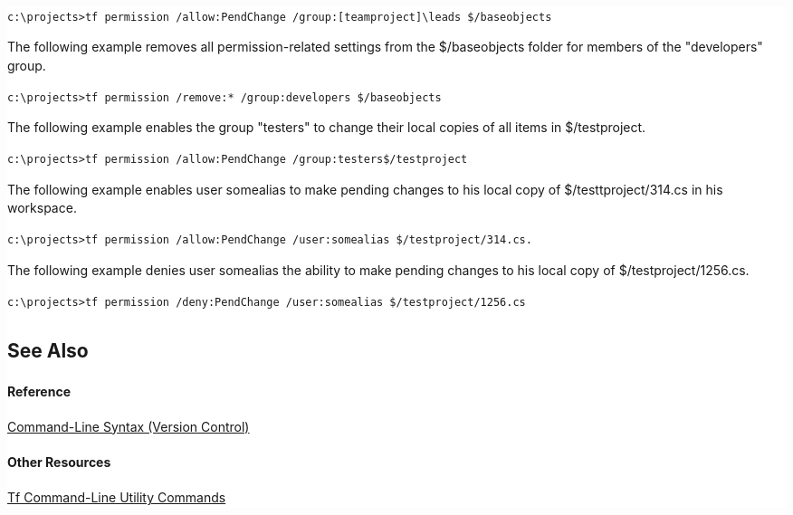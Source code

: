     c:\projects>tf permission /allow:PendChange /group:[teamproject]\leads $/baseobjects

The following example removes all permission-related settings from the $/baseobjects folder for members of the "developers" group.

    c:\projects>tf permission /remove:* /group:developers $/baseobjects

The following example enables the group "testers" to change their local copies of all items in $/testproject.

    c:\projects>tf permission /allow:PendChange /group:testers$/testproject

The following example enables user somealias to make pending changes to his local copy of $/testtproject/314.cs in his workspace.

    c:\projects>tf permission /allow:PendChange /user:somealias $/testproject/314.cs.

The following example denies user somealias the ability to make pending changes to his local copy of $/testproject/1256.cs.

    c:\projects>tf permission /deny:PendChange /user:somealias $/testproject/1256.cs

## See Also

#### Reference

[Command-Line Syntax (Version Control)](https://msdn.microsoft.com/library/56f7w6be)

#### Other Resources

[Tf Command-Line Utility Commands](https://msdn.microsoft.com/library/z51z7zy0)


[//]: # (monikerRange: '>= tfs-2015')